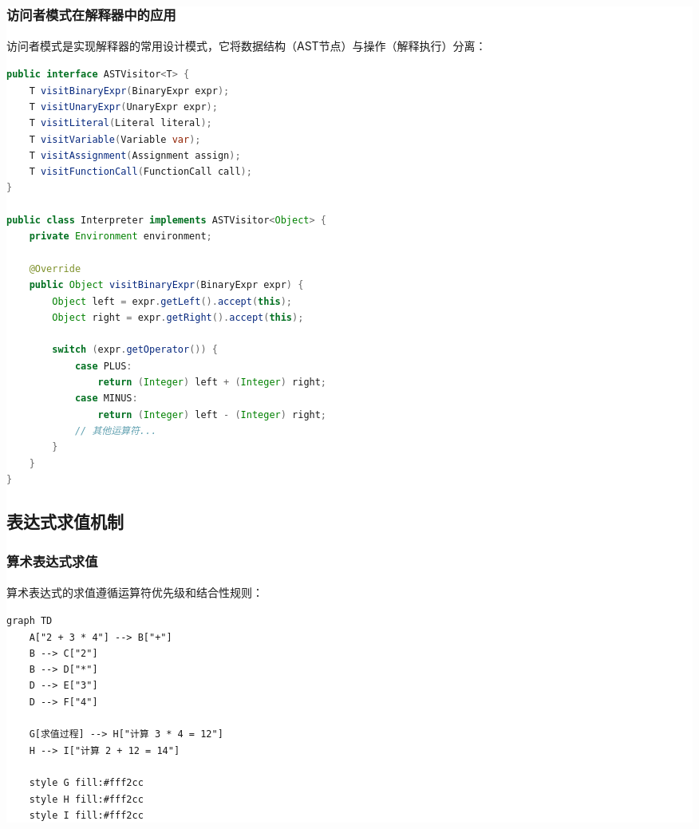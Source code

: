 ### 访问者模式在解释器中的应用

访问者模式是实现解释器的常用设计模式，它将数据结构（AST节点）与操作（解释执行）分离：

```java
public interface ASTVisitor<T> {
    T visitBinaryExpr(BinaryExpr expr);
    T visitUnaryExpr(UnaryExpr expr);
    T visitLiteral(Literal literal);
    T visitVariable(Variable var);
    T visitAssignment(Assignment assign);
    T visitFunctionCall(FunctionCall call);
}

public class Interpreter implements ASTVisitor<Object> {
    private Environment environment;
    
    @Override
    public Object visitBinaryExpr(BinaryExpr expr) {
        Object left = expr.getLeft().accept(this);
        Object right = expr.getRight().accept(this);
        
        switch (expr.getOperator()) {
            case PLUS:
                return (Integer) left + (Integer) right;
            case MINUS:
                return (Integer) left - (Integer) right;
            // 其他运算符...
        }
    }
}
```

## 表达式求值机制

### 算术表达式求值

算术表达式的求值遵循运算符优先级和结合性规则：

```mermaid
graph TD
    A["2 + 3 * 4"] --> B["+"]
    B --> C["2"]
    B --> D["*"]
    D --> E["3"]
    D --> F["4"]
    
    G[求值过程] --> H["计算 3 * 4 = 12"]
    H --> I["计算 2 + 12 = 14"]
    
    style G fill:#fff2cc
    style H fill:#fff2cc
    style I fill:#fff2cc
```
